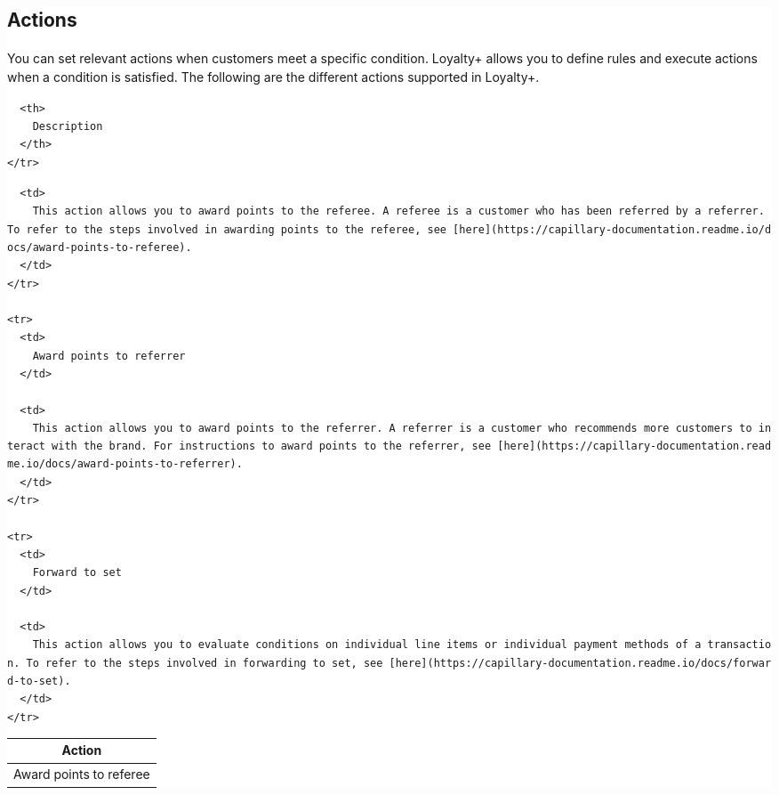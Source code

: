 ## Actions

You can set relevant actions when customers meet a specific condition. Loyalty+ allows you to define rules and execute actions when a condition is satisfied. The following are the different actions supported in Loyalty+.

<Table align={["left","left"]}>
  <thead>
    <tr>
      <th>
        Action
      </th>

      <th>
        Description
      </th>
    </tr>
  </thead>

  <tbody>
    <tr>
      <td>
        Award points to referee
      </td>

      <td>
        This action allows you to award points to the referee. A referee is a customer who has been referred by a referrer. To refer to the steps involved in awarding points to the referee, see [here](https://capillary-documentation.readme.io/docs/award-points-to-referee).
      </td>
    </tr>

    <tr>
      <td>
        Award points to referrer
      </td>

      <td>
        This action allows you to award points to the referrer. A referrer is a customer who recommends more customers to interact with the brand. For instructions to award points to the referrer, see [here](https://capillary-documentation.readme.io/docs/award-points-to-referrer).
      </td>
    </tr>

    <tr>
      <td>
        Forward to set
      </td>

      <td>
        This action allows you to evaluate conditions on individual line items or individual payment methods of a transaction. To refer to the steps involved in forwarding to set, see [here](https://capillary-documentation.readme.io/docs/forward-to-set).
      </td>
    </tr>
